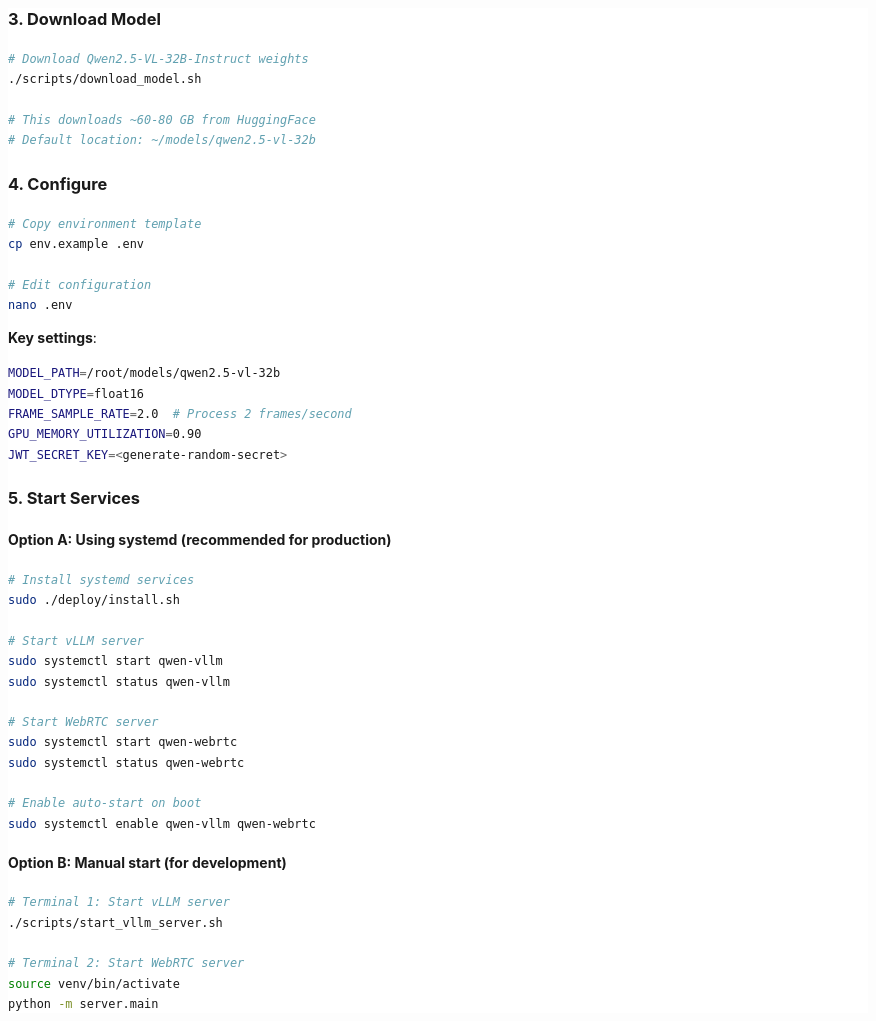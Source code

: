 ### 3. Download Model

```bash
# Download Qwen2.5-VL-32B-Instruct weights
./scripts/download_model.sh

# This downloads ~60-80 GB from HuggingFace
# Default location: ~/models/qwen2.5-vl-32b
```

### 4. Configure

```bash
# Copy environment template
cp env.example .env

# Edit configuration
nano .env
```

**Key settings**:
```bash
MODEL_PATH=/root/models/qwen2.5-vl-32b
MODEL_DTYPE=float16
FRAME_SAMPLE_RATE=2.0  # Process 2 frames/second
GPU_MEMORY_UTILIZATION=0.90
JWT_SECRET_KEY=<generate-random-secret>
```

### 5. Start Services

#### Option A: Using systemd (recommended for production)

```bash
# Install systemd services
sudo ./deploy/install.sh

# Start vLLM server
sudo systemctl start qwen-vllm
sudo systemctl status qwen-vllm

# Start WebRTC server
sudo systemctl start qwen-webrtc
sudo systemctl status qwen-webrtc

# Enable auto-start on boot
sudo systemctl enable qwen-vllm qwen-webrtc
```

#### Option B: Manual start (for development)

```bash
# Terminal 1: Start vLLM server
./scripts/start_vllm_server.sh

# Terminal 2: Start WebRTC server
source venv/bin/activate
python -m server.main
```
